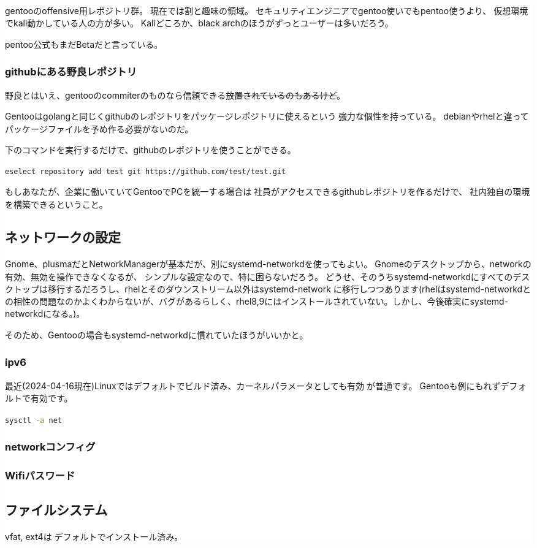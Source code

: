 gentooのoffensive用レポジトリ群。
現在では割と趣味の領域。
セキュリティエンジニアでgentoo使いでもpentoo使うより、
仮想環境でkali動かしている人の方が多い。
Kaliどころか、black archのほうがずっとユーザーは多いだろう。

pentoo公式もまだBetaだと言っている。

### githubにある野良レポジトリ

野良とはいえ、gentooのcommiterのものなら信頼できる~~放置されているのもあるけど~~。

Gentooはgolangと同じくgithubのレポジトリをパッケージレポジトリに使えるという
強力な個性を持っている。
debianやrhelと違ってパッケージファイルを予め作る必要がないのだ。

下のコマンドを実行するだけで、githubのレポジトリを使うことができる。

```bash
eselect repository add test git https://github.com/test/test.git
```

もしあなたが、企業に働いていてGentooでPCを統一する場合は
社員がアクセスできるgithubレポジトリを作るだけで、
社内独自の環境を構築できるということ。

## ネットワークの設定

Gnome、plusmaだとNetworkManagerが基本だが、別にsystemd-networkdを使ってもよい。
Gnomeのデスクトップから、networkの有効、無効を操作できなくなるが、
シンプルな設定なので、特に困らないだろう。
どうせ、そのうちsystemd-networkdにすべてのデスクトップは移行するだろうし、rhelとそのダウンストリーム以外はsystemd-network
に移行しつつあります(rhelはsystemd-networkdとの相性の問題なのかよくわからないが、バグがあるらしく、rhel8,9にはインストールされていない。しかし、今後確実にsystemd-networkdになる。)。

そのため、Gentooの場合もsystemd-networkdに慣れていたほうがいいかと。

### ipv6

最近(2024-04-16現在)Linuxではデフォルトでビルド済み、カーネルパラメータとしても有効
が普通です。
Gentooも例にもれずデフォルトで有効です。

```bash
sysctl -a net
```

### networkコンフィグ

### Wifiパスワード


## ファイルシステム

vfat, ext4は
デフォルトでインストール済み。

